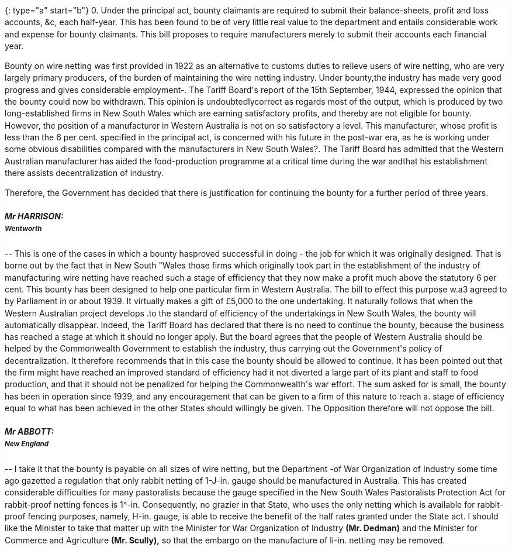 {: type="a" start="b"}
0. Under the principal act, bounty claimants are required to submit their balance-sheets, profit and loss accounts, &amp;c, each half-year. This has been found to be of very little real value to the department and entails considerable work and expense for bounty claimants. This bill proposes to require manufacturers merely to submit their accounts each financial year. 

Bounty on wire netting was first provided in 1922 as an alternative to customs duties to relieve users of wire netting, who are very largely primary producers, of the burden of maintaining the wire netting industry. Under bounty,the industry has made very good progress and gives considerable employment-. The Tariff Board's report of the 15th September, 1944, expressed the opinion that the bounty could now be withdrawn. This opinion is undoubtedlycorrect as regards most of the output, which is produced by two long-established firms in New South Wales which are earning satisfactory profits, and thereby are not eligible for bounty. However, the position of a manufacturer in Western Australia is not on so satisfactory a level. This manufacturer, whose profit is less than the 6 per cent. specified in the principal act, is concerned with his future in the post-war era, as he is working under some obvious disabilities compared with the manufacturers in New South Wales?. The Tariff Board has admitted that the Western Australian manufacturer has aided the food-production programme at a critical time during the war andthat his establishment there assists decentralization of industry. 

Therefore, the Government has decided that there is justification for continuing the bounty for a further period of  three  years. 

##### Mr HARRISON:<br><small class="text-muted">Wentworth</small>

-- This is one of the cases in which a bounty hasproved successful in doing - the job for which it was originally designed. That is borne out by the fact that in New South "Wales those firms which originally took part in the establishment of the industry of manufacturing wire netting have reached such a stage of efficiency that they now make a profit much above the statutory 6 per cent. This bounty has been designed to help one particular firm in Western Australia. The bill to effect this purpose w.a3 agreed to by Parliament in or about 1939. It virtually makes a gift of £5,000 to the one undertaking. It naturally follows that when the Western Australian project develops .to the standard of efficiency of the undertakings in New South Wales, the bounty will automatically disappear. Indeed, the Tariff Board has declared that there is no need to continue the bounty, because the business has reached a stage at which it should no longer apply. But the board agrees that the people of Western Australia should be helped by the Commonwealth Government to establish the industry, thus carrying out the Government's policy of decentralization. It therefore recommends that in this case the bounty should be allowed to continue. It has been pointed out that the firm might have reached an improved standard of efficiency had it not diverted a large part of its plant and staff to food production, and that it should not be penalized for helping the Commonwealth's war effort. The sum asked for is small, the bounty has been in operation since 1939, and any encouragement that can be given to a firm of this nature to reach a. stage of efficiency equal to what has been achieved in the other States should willingly be given. The Opposition therefore will not oppose the bill. 

##### Mr ABBOTT:<br><small class="text-muted">New England</small>

-- I take it that the bounty is payable on all sizes of wire netting, but the Department -of War Organization of Industry some time ago gazetted a regulation that only rabbit netting of 1-J-in. gauge should be manufactured in Australia. This has created considerable difficulties for many pastoralists because the gauge specified in the New South Wales Pastoralists Protection Act for rabbit-proof netting fences is 1^-in. Consequently, no grazier in that State, who uses the only netting which is available for rabbit-proof fencing purposes, namely, H-in.  gauge,  is able to receive the benefit of the half rates granted under the State act. I should like the Minister to take that matter up with the Minister for War Organization of Industry  **(Mr. Dedman)**  and the Minister for Commerce and Agriculture  **(Mr. Scully),**  so that the embargo on the manufacture of li-in. netting may be removed. 
